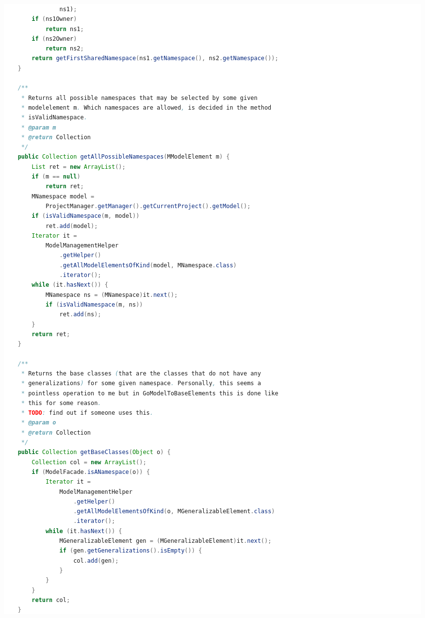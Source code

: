 ```java
                ns1);
        if (ns1Owner)
            return ns1;
        if (ns2Owner)
            return ns2;
        return getFirstSharedNamespace(ns1.getNamespace(), ns2.getNamespace());
    }

    /**
     * Returns all possible namespaces that may be selected by some given
     * modelelement m. Which namespaces are allowed, is decided in the method
     * isValidNamespace.
     * @param m
     * @return Collection
     */
    public Collection getAllPossibleNamespaces(MModelElement m) {
        List ret = new ArrayList();
        if (m == null)
            return ret;
        MNamespace model =
            ProjectManager.getManager().getCurrentProject().getModel();
        if (isValidNamespace(m, model))
            ret.add(model);
        Iterator it =
            ModelManagementHelper
                .getHelper()
                .getAllModelElementsOfKind(model, MNamespace.class)
                .iterator();
        while (it.hasNext()) {
            MNamespace ns = (MNamespace)it.next();
            if (isValidNamespace(m, ns))
                ret.add(ns);
        }
        return ret;
    }

    /**
     * Returns the base classes (that are the classes that do not have any
     * generalizations) for some given namespace. Personally, this seems a
     * pointless operation to me but in GoModelToBaseElements this is done like
     * this for some reason.
     * TODO: find out if someone uses this.
     * @param o
     * @return Collection
     */
    public Collection getBaseClasses(Object o) {
        Collection col = new ArrayList();
        if (ModelFacade.isANamespace(o)) {
            Iterator it =
                ModelManagementHelper
                    .getHelper()
                    .getAllModelElementsOfKind(o, MGeneralizableElement.class)
                    .iterator();
            while (it.hasNext()) {
                MGeneralizableElement gen = (MGeneralizableElement)it.next();
                if (gen.getGeneralizations().isEmpty()) {
                    col.add(gen);
                }
            }
        }
        return col;
    }

```